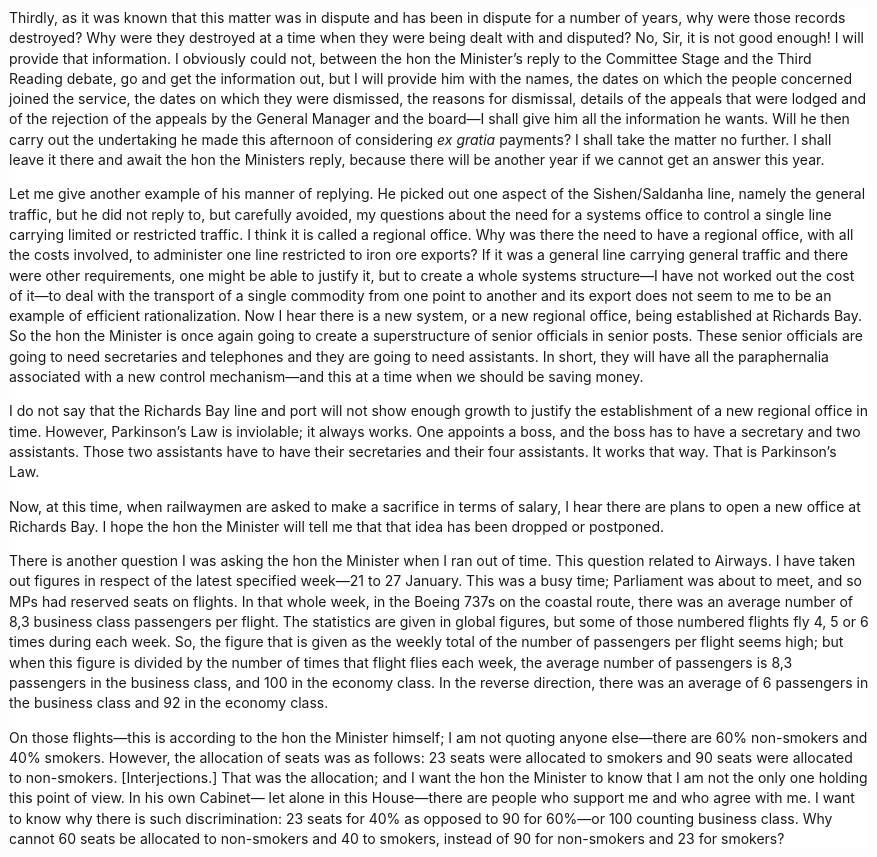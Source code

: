 <p>Thirdly, as it was known that this matter was in dispute and has been in dispute for a number of years, why were those records destroyed? Why were they destroyed at a time when they were being dealt with and disputed? No, Sir, it is not good enough! I will provide that information. I obviously could not, between the hon the Minister&#x2019;s reply to the Committee Stage and the Third Reading debate, go and get the information out, but I will provide him with the names, the dates on which the people concerned joined the service, the dates on which they were dismissed, the reasons for dismissal, details of the appeals that were lodged and of the rejection of the appeals by the General Manager and the board&#x2014;I shall give him all the information he wants. Will he then carry out the undertaking he made this afternoon of <span class="col_1883-1884" refersTo="page_0986"/>considering <i>ex gratia</i> payments? I shall take the matter no further. I shall leave it there and await the hon the Ministers reply, because there will be another year if we cannot get an answer this year.</p>

<p>Let me give another example of his manner of replying. He picked out one aspect of the Sishen/Saldanha line, namely the general traffic, but he did not reply to, but carefully avoided, my questions about the need for a systems office to control a single line carrying limited or restricted traffic. I think it is called a regional office. Why was there the need to have a regional office, with all the costs involved, to administer one line restricted to iron ore exports? If it was a general line carrying general traffic and there were other requirements, one might be able to justify it, but to create a whole systems structure&#x2014;I have not worked out the cost of it&#x2014;to deal with the transport of a single commodity from one point to another and its export does not seem to me to be an example of efficient rationalization. Now I hear there is a new system, or a new regional office, being established at Richards Bay. So the hon the Minister is once again going to create a superstructure of senior officials in senior posts. These senior officials are going to need secretaries and telephones and they are going to need assistants. In short, they will have all the paraphernalia associated with a new control mechanism&#x2014;and this at a time when we should be saving money.</p>

<p>I do not say that the Richards Bay line and port will not show enough growth to justify the establishment of a new regional office in time. However, Parkinson&#x2019;s Law is inviolable; it always works. One appoints a boss, and the boss has to have a secretary and two assistants. Those two assistants have to have their secretaries and their four assistants. It works that way. That is Parkinson&#x2019;s Law.</p>

<p>Now, at this time, when railwaymen are asked to make a sacrifice in terms of salary, I hear there are plans to open a new office at Richards Bay. I hope the hon the Minister will tell me that that idea has been dropped or postponed.</p>

<p>There is another question I was asking the hon the Minister when I ran out of time. This question related to Airways. I have taken out figures in respect of the latest specified week&#x2014;21 to 27 January. This was a busy time; Parliament was about to meet, and so MPs had reserved seats on flights. In that whole week, in the Boeing 737s on the coastal route, there was an average number of 8,3 business class passengers per flight. The statistics are given in global figures, but some of those numbered flights fly 4, 5 or 6 times during each week. So, the figure that is given as the weekly total of the number of passengers per flight seems high; but when this figure is divided by the number of times that flight flies each week, the average number of passengers is 8,3 passengers in the business class, and 100 in the economy class. In the reverse direction, there was an average of 6 passengers in the business class and 92 in the economy class.</p>

<p>On those flights&#x2014;this is according to the hon the Minister himself; I am not quoting anyone else&#x2014;there are 60&#x0025; non-smokers and 40&#x0025; smokers. However, the allocation of seats was as follows: 23 seats were allocated to smokers and 90 seats were allocated to non-smokers. [Interjections.] That was the allocation; and I want the hon the Minister to know that I am not the only one holding this point of view. In his own Cabinet&#x2014; let alone in this House&#x2014;there are people who support me and who agree with me. I want to know why there is such discrimination: 23 seats for 40&#x0025; as opposed to 90 for 60&#x0025;&#x2014;or 100 counting business class. Why cannot 60 seats be allocated to non-smokers and 40 to smokers, instead of 90 for non-smokers and 23 for smokers?</p>
